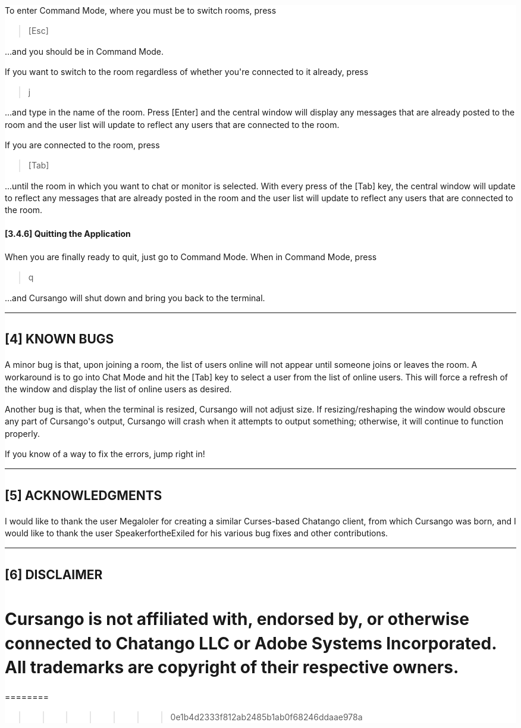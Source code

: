 To enter Command Mode, where you must be to switch rooms, press

> [Esc]

...and you should be in Command Mode.

If you want to switch to the room regardless of whether you're connected to it
already, press

> j

...and type in the name of the room.  Press [Enter] and the central window will
display any messages that are already posted to the room and the user list will
update to reflect any users that are connected to the room.

If you are connected to the room, press

> [Tab]

...until the room in which you want to chat or monitor is selected.  With every
press of the [Tab] key, the central window will update to reflect any messages
that are already posted in the room and the user list will update to reflect
any users that are connected to the room.

#### [3.4.6] Quitting the Application

When you are finally ready to quit, just go to Command Mode.  When in Command
Mode, press

> q

...and Cursango will shut down and bring you back to the terminal.

* * *

[4] KNOWN BUGS
--------------

A minor bug is that, upon joining a room, the list of users online will not
appear until someone joins or leaves the room.  A workaround is to go into
Chat Mode and hit the [Tab] key to select a user from the list of online
users.  This will force a refresh of the window and display the list of
online users as desired.

Another bug is that, when the terminal is resized, Cursango will not adjust
size.  If resizing/reshaping the window would obscure any part of Cursango's
output, Cursango will crash when it attempts to output something; otherwise,
it will continue to function properly.

If you know of a way to fix the errors, jump right in!

* * *

[5] ACKNOWLEDGMENTS
-------------------

I would like to thank the user Megaloler for creating a similar Curses-based
Chatango client, from which Cursango was born, and I would like to thank the
user SpeakerfortheExiled for his various bug fixes and other contributions.

* * *

[6] DISCLAIMER
--------------

Cursango is not affiliated with, endorsed by, or otherwise connected to
Chatango LLC or Adobe Systems Incorporated.  All trademarks are copyright of
their respective owners.
=======
========
>>>>>>> 0e1b4d2333f812ab2485b1ab0f68246ddaae978a
